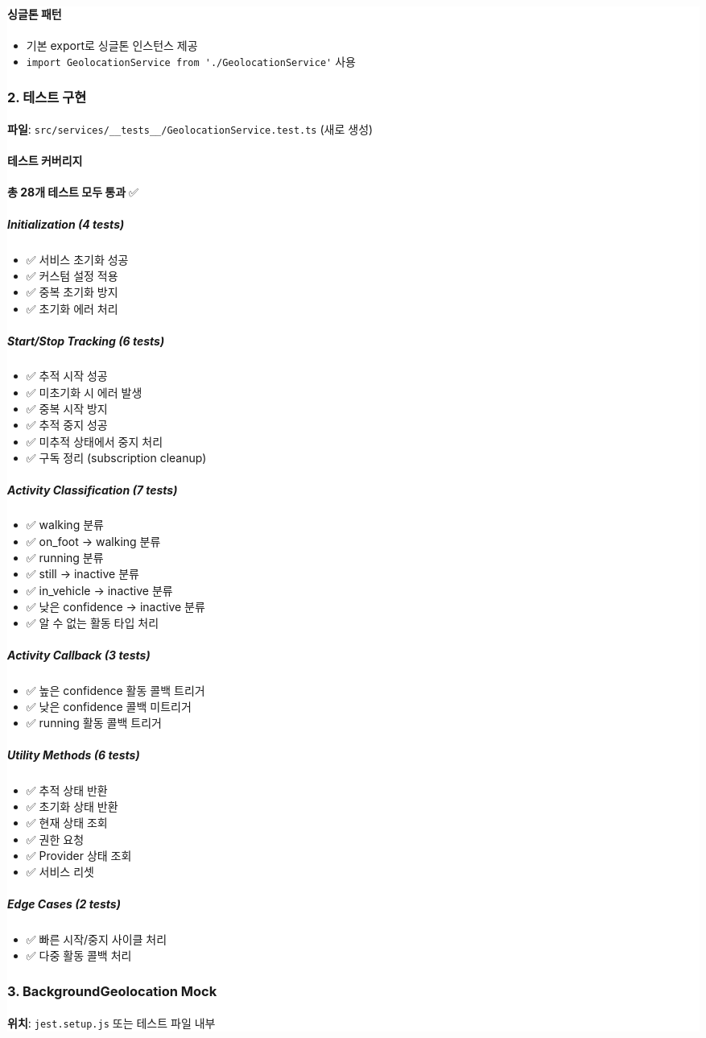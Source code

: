 #### 싱글톤 패턴
- 기본 export로 싱글톤 인스턴스 제공
- `import GeolocationService from './GeolocationService'` 사용

### 2. 테스트 구현
**파일**: `src/services/__tests__/GeolocationService.test.ts` (새로 생성)

#### 테스트 커버리지
**총 28개 테스트 모두 통과** ✅

##### Initialization (4 tests)
- ✅ 서비스 초기화 성공
- ✅ 커스텀 설정 적용
- ✅ 중복 초기화 방지
- ✅ 초기화 에러 처리

##### Start/Stop Tracking (6 tests)
- ✅ 추적 시작 성공
- ✅ 미초기화 시 에러 발생
- ✅ 중복 시작 방지
- ✅ 추적 중지 성공
- ✅ 미추적 상태에서 중지 처리
- ✅ 구독 정리 (subscription cleanup)

##### Activity Classification (7 tests)
- ✅ walking 분류
- ✅ on_foot → walking 분류
- ✅ running 분류
- ✅ still → inactive 분류
- ✅ in_vehicle → inactive 분류
- ✅ 낮은 confidence → inactive 분류
- ✅ 알 수 없는 활동 타입 처리

##### Activity Callback (3 tests)
- ✅ 높은 confidence 활동 콜백 트리거
- ✅ 낮은 confidence 콜백 미트리거
- ✅ running 활동 콜백 트리거

##### Utility Methods (6 tests)
- ✅ 추적 상태 반환
- ✅ 초기화 상태 반환
- ✅ 현재 상태 조회
- ✅ 권한 요청
- ✅ Provider 상태 조회
- ✅ 서비스 리셋

##### Edge Cases (2 tests)
- ✅ 빠른 시작/중지 사이클 처리
- ✅ 다중 활동 콜백 처리

### 3. BackgroundGeolocation Mock
**위치**: `jest.setup.js` 또는 테스트 파일 내부
